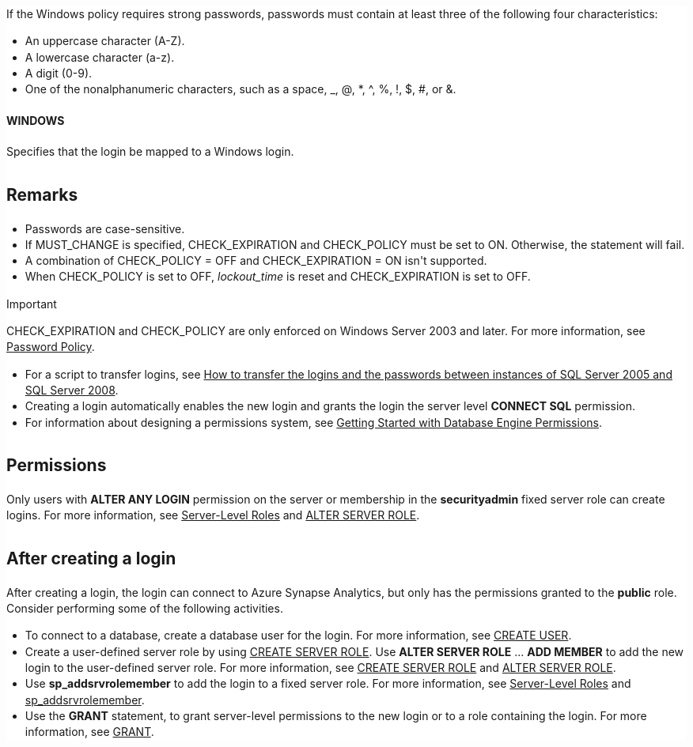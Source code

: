 If the Windows policy requires strong passwords, passwords must contain at least three of the following four characteristics:

- An uppercase character (A-Z).
- A lowercase character (a-z).
- A digit (0-9).
- One of the nonalphanumeric characters, such as a space, _, @, *, ^, %, !, $, #, or &.

#### WINDOWS
Specifies that the login be mapped to a Windows login.

## Remarks

- Passwords are case-sensitive.
- If MUST_CHANGE is specified, CHECK_EXPIRATION and CHECK_POLICY must be set to ON. Otherwise, the statement will fail.
- A combination of CHECK_POLICY = OFF and CHECK_EXPIRATION = ON isn't supported.
- When CHECK_POLICY is set to OFF, *lockout_time* is reset and CHECK_EXPIRATION is set to OFF.

> [!IMPORTANT]
> CHECK_EXPIRATION and CHECK_POLICY are only enforced on Windows Server 2003 and later. For more information, see [Password Policy](../../relational-databases/security/password-policy.md).

- For a script to transfer logins, see [How to transfer the logins and the passwords between instances of SQL Server 2005 and SQL Server 2008](https://support.microsoft.com/kb/918992).
- Creating a login automatically enables the new login and grants the login the server level **CONNECT SQL** permission.
- For information about designing a permissions system, see [Getting Started with Database Engine Permissions](../../relational-databases/security/authentication-access/getting-started-with-database-engine-permissions.md).

## Permissions

Only users with **ALTER ANY LOGIN** permission on the server or membership in the **securityadmin** fixed server role can create logins. For more information, see [Server-Level Roles](/azure/sql-database/sql-database-manage-logins#groups-and-roles) and [ALTER SERVER ROLE](../../t-sql/statements/alter-server-role-transact-sql.md).

## After creating a login

After creating a login, the login can connect to Azure Synapse Analytics, but only has the permissions granted to the **public** role. Consider performing some of the following activities.

- To connect to a database, create a database user for the login. For more information, see [CREATE USER](../../t-sql/statements/create-user-transact-sql.md).
- Create a user-defined server role by using [CREATE SERVER ROLE](../../t-sql/statements/create-server-role-transact-sql.md). Use **ALTER SERVER ROLE** ... **ADD MEMBER** to add the new login to the user-defined server role. For more information, see [CREATE SERVER ROLE](../../t-sql/statements/create-server-role-transact-sql.md) and [ALTER SERVER ROLE](../../t-sql/statements/alter-server-role-transact-sql.md).
- Use **sp_addsrvrolemember** to add the login to a fixed server role. For more information, see [Server-Level Roles](../../relational-databases/security/authentication-access/server-level-roles.md) and [sp_addsrvrolemember](../../relational-databases/system-stored-procedures/sp-addsrvrolemember-transact-sql.md).
- Use the **GRANT** statement, to grant server-level permissions to the new login or to a role containing the login. For more information, see [GRANT](../../t-sql/statements/grant-transact-sql.md).
